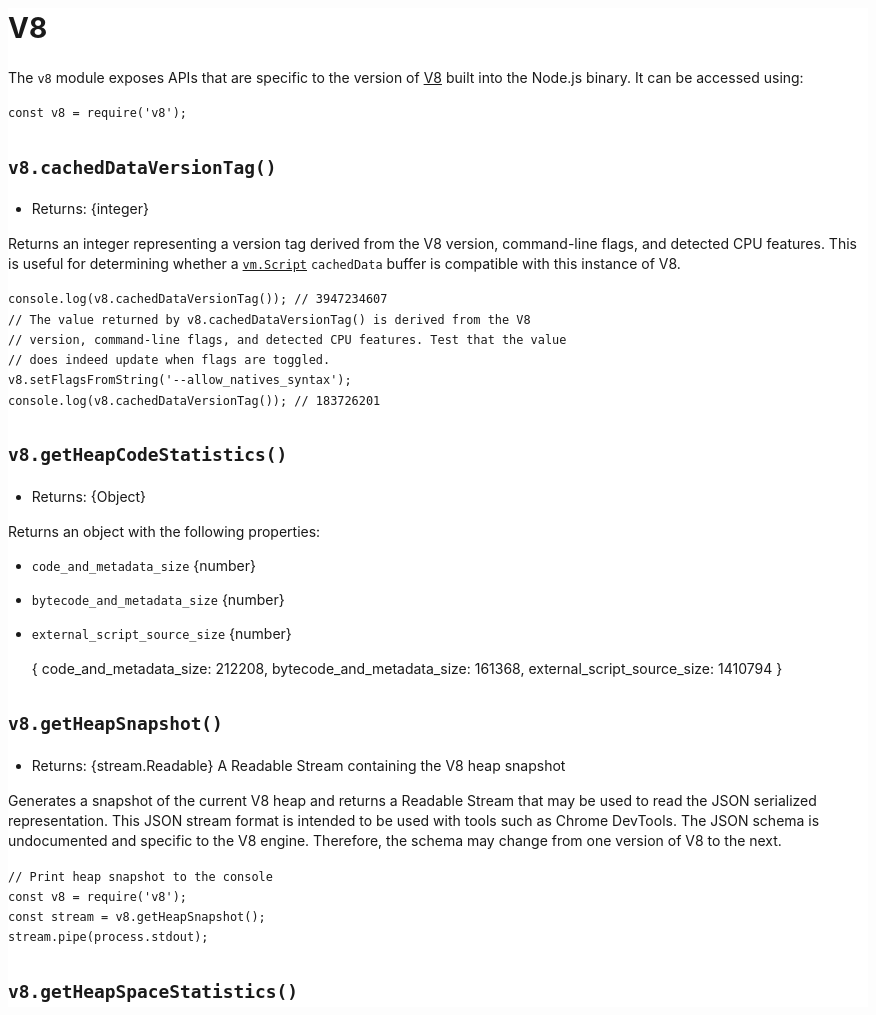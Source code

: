 V8
==

The `v8` module exposes APIs that are specific to the version of [V8](https://developers.google.com/v8/) built into the Node.js binary. It can be accessed using:

    const v8 = require('v8');

`v8.cachedDataVersionTag()`
---------------------------

-   Returns: {integer}

Returns an integer representing a version tag derived from the V8 version, command-line flags, and detected CPU features. This is useful for determining whether a [`vm.Script`](vm.md#vm_new_vm_script_code_options) `cachedData` buffer is compatible with this instance of V8.

    console.log(v8.cachedDataVersionTag()); // 3947234607
    // The value returned by v8.cachedDataVersionTag() is derived from the V8
    // version, command-line flags, and detected CPU features. Test that the value
    // does indeed update when flags are toggled.
    v8.setFlagsFromString('--allow_natives_syntax');
    console.log(v8.cachedDataVersionTag()); // 183726201

`v8.getHeapCodeStatistics()`
----------------------------

-   Returns: {Object}

Returns an object with the following properties:

-   `code_and_metadata_size` {number}
-   `bytecode_and_metadata_size` {number}
-   `external_script_source_size` {number}

    {
      code_and_metadata_size: 212208,
      bytecode_and_metadata_size: 161368,
      external_script_source_size: 1410794
    }

`v8.getHeapSnapshot()`
----------------------

-   Returns: {stream.Readable} A Readable Stream containing the V8 heap snapshot

Generates a snapshot of the current V8 heap and returns a Readable Stream that may be used to read the JSON serialized representation. This JSON stream format is intended to be used with tools such as Chrome DevTools. The JSON schema is undocumented and specific to the V8 engine. Therefore, the schema may change from one version of V8 to the next.

    // Print heap snapshot to the console
    const v8 = require('v8');
    const stream = v8.getHeapSnapshot();
    stream.pipe(process.stdout);

`v8.getHeapSpaceStatistics()`
-----------------------------
